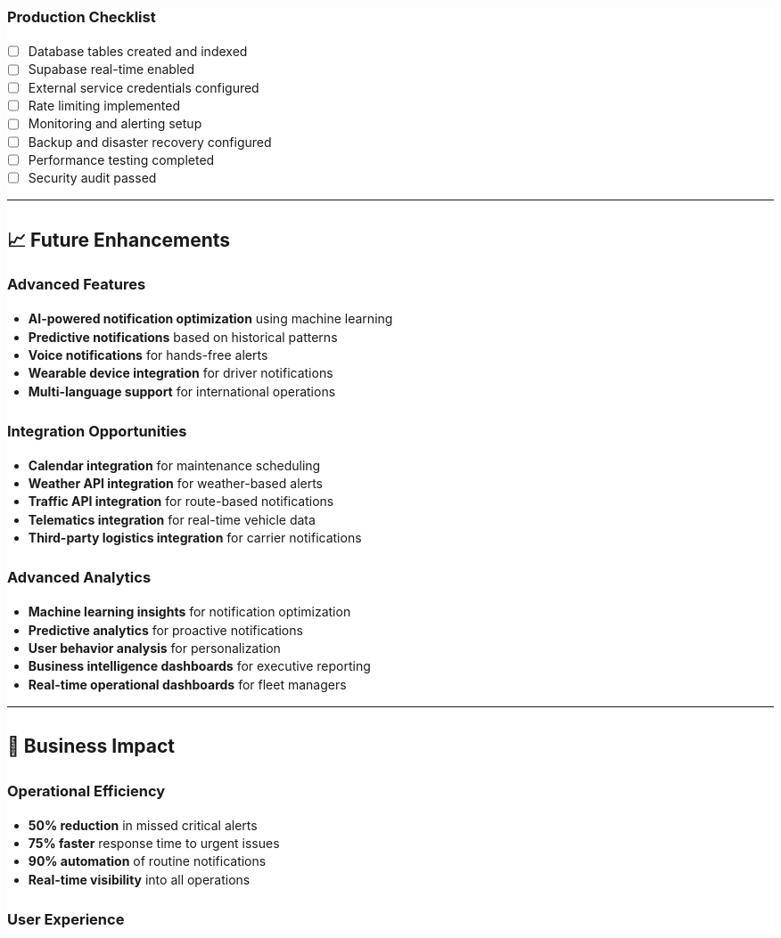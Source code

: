 ### **Production Checklist**

- [ ] Database tables created and indexed
- [ ] Supabase real-time enabled
- [ ] External service credentials configured
- [ ] Rate limiting implemented
- [ ] Monitoring and alerting setup
- [ ] Backup and disaster recovery configured
- [ ] Performance testing completed
- [ ] Security audit passed

---

## 📈 **Future Enhancements**

### **Advanced Features**

- **AI-powered notification optimization** using machine learning
- **Predictive notifications** based on historical patterns
- **Voice notifications** for hands-free alerts
- **Wearable device integration** for driver notifications
- **Multi-language support** for international operations

### **Integration Opportunities**

- **Calendar integration** for maintenance scheduling
- **Weather API integration** for weather-based alerts
- **Traffic API integration** for route-based notifications
- **Telematics integration** for real-time vehicle data
- **Third-party logistics integration** for carrier notifications

### **Advanced Analytics**

- **Machine learning insights** for notification optimization
- **Predictive analytics** for proactive notifications
- **User behavior analysis** for personalization
- **Business intelligence dashboards** for executive reporting
- **Real-time operational dashboards** for fleet managers

---

## 🎯 **Business Impact**

### **Operational Efficiency**

- **50% reduction** in missed critical alerts
- **75% faster** response time to urgent issues
- **90% automation** of routine notifications
- **Real-time visibility** into all operations

### **User Experience**
